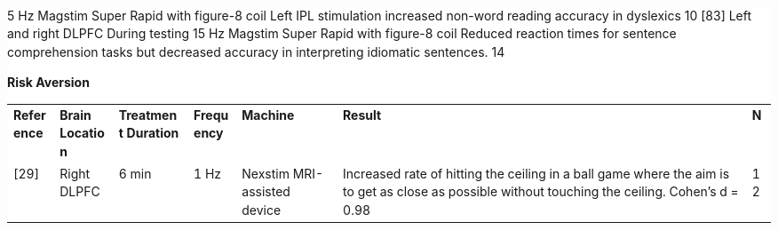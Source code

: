    </td>
   <td>5 Hz
   </td>
   <td>Magstim Super Rapid with figure-8 coil
   </td>
   <td>Left IPL stimulation increased non-word reading accuracy in dyslexics
   </td>
   <td>10
   </td>
  </tr>
  <tr>
   <td>[83]
   </td>
   <td>Left and right DLPFC
   </td>
   <td>During testing
   </td>
   <td>15 Hz
   </td>
   <td>Magstim Super Rapid with figure-8 coil
   </td>
   <td>Reduced reaction times for sentence comprehension tasks but decreased accuracy in interpreting idiomatic sentences.
   </td>
   <td>14
   </td>
  </tr>
</table>


**Risk Aversion**


<table>
  <tr>
   <td><strong>Reference</strong>
   </td>
   <td><strong>Brain Location</strong>
   </td>
   <td><strong>Treatment Duration</strong>
   </td>
   <td><strong>Frequency</strong>
   </td>
   <td><strong>Machine</strong>
   </td>
   <td><strong>Result</strong>
   </td>
   <td><strong>N</strong>
   </td>
  </tr>
  <tr>
   <td>[29]
   </td>
   <td>Right DLPFC
   </td>
   <td>6 min
   </td>
   <td>1 Hz
   </td>
   <td>Nexstim MRI-assisted device
   </td>
   <td>Increased rate of hitting the ceiling in a ball game where the aim is to get as close as possible without touching the ceiling. Cohen’s d = 0.98
   </td>
   <td>12